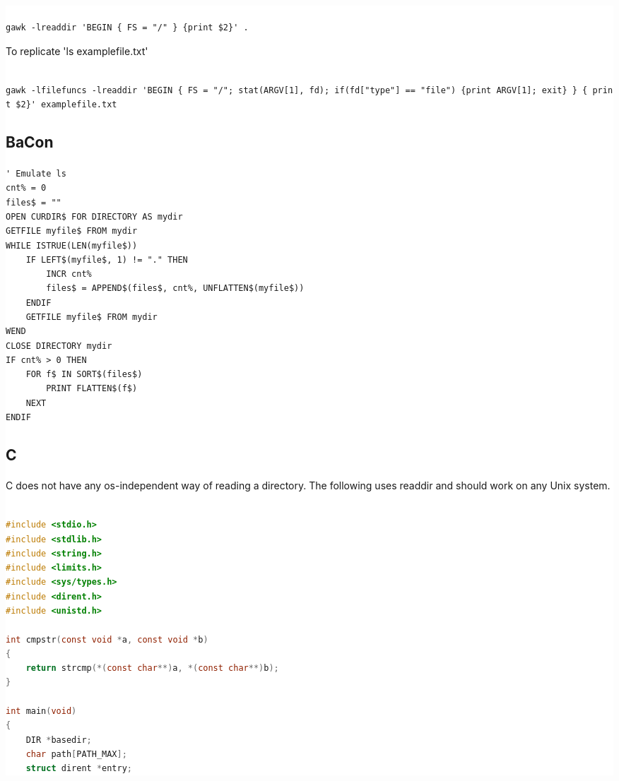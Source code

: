 ```txt

gawk -lreaddir 'BEGIN { FS = "/" } {print $2}' .

```


To replicate 'ls examplefile.txt'

```txt

gawk -lfilefuncs -lreaddir 'BEGIN { FS = "/"; stat(ARGV[1], fd); if(fd["type"] == "file") {print ARGV[1]; exit} } { print $2}' examplefile.txt

```



## BaCon


```freebasic
' Emulate ls
cnt% = 0
files$ = ""
OPEN CURDIR$ FOR DIRECTORY AS mydir
GETFILE myfile$ FROM mydir
WHILE ISTRUE(LEN(myfile$))
    IF LEFT$(myfile$, 1) != "." THEN
        INCR cnt%
        files$ = APPEND$(files$, cnt%, UNFLATTEN$(myfile$))
    ENDIF
    GETFILE myfile$ FROM mydir
WEND
CLOSE DIRECTORY mydir
IF cnt% > 0 THEN
    FOR f$ IN SORT$(files$)
        PRINT FLATTEN$(f$)
    NEXT
ENDIF
```



## C

C does not have any os-independent way of reading a directory. The following uses readdir and should work on any Unix system.

```C

#include <stdio.h>
#include <stdlib.h>
#include <string.h>
#include <limits.h>
#include <sys/types.h>
#include <dirent.h>
#include <unistd.h>

int cmpstr(const void *a, const void *b)
{
    return strcmp(*(const char**)a, *(const char**)b);
}

int main(void)
{
    DIR *basedir;
    char path[PATH_MAX];
    struct dirent *entry;
```